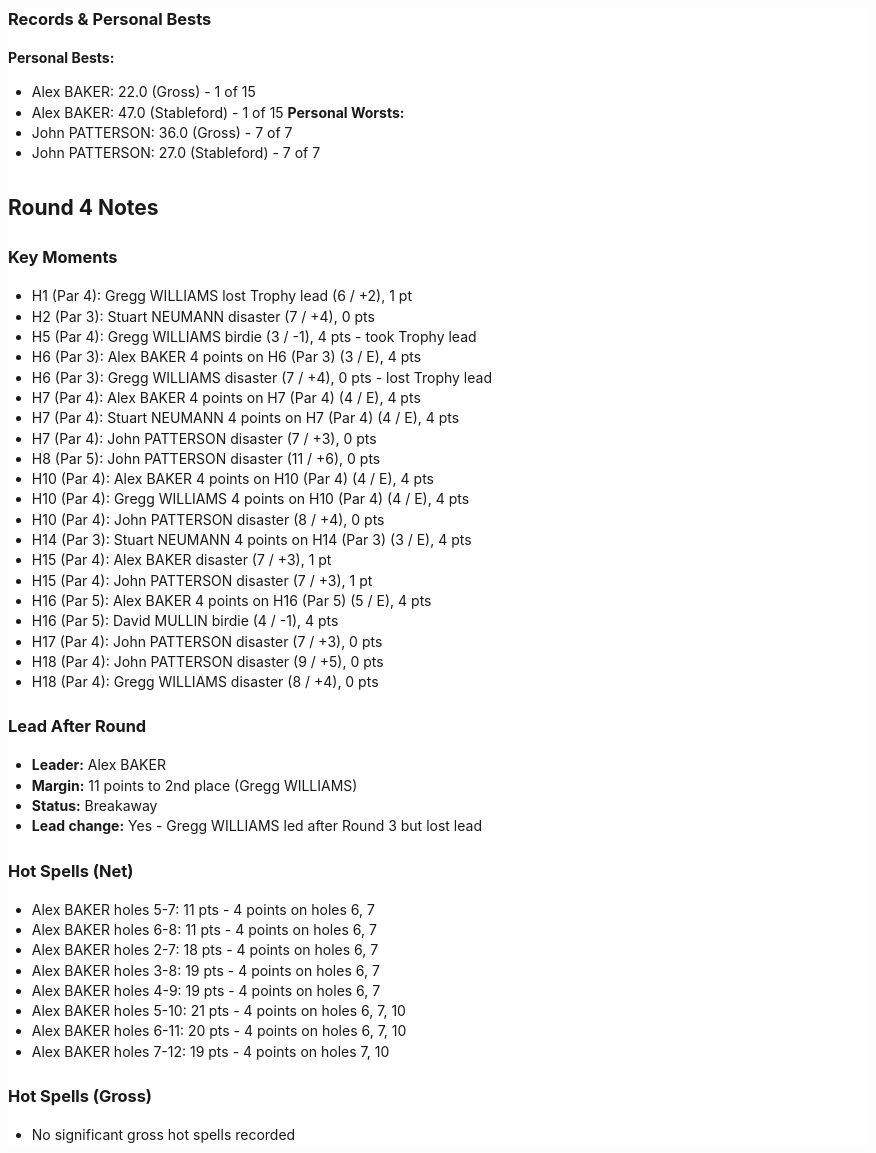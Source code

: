 
### Records & Personal Bests
**Personal Bests:**
- Alex BAKER: 22.0 (Gross) - 1 of 15
- Alex BAKER: 47.0 (Stableford) - 1 of 15
**Personal Worsts:**
- John PATTERSON: 36.0 (Gross) - 7 of 7
- John PATTERSON: 27.0 (Stableford) - 7 of 7

## Round 4 Notes

### Key Moments
- H1 (Par 4): Gregg WILLIAMS lost Trophy lead (6 / +2), 1 pt
- H2 (Par 3): Stuart NEUMANN disaster (7 / +4), 0 pts
- H5 (Par 4): Gregg WILLIAMS birdie (3 / -1), 4 pts - took Trophy lead
- H6 (Par 3): Alex BAKER 4 points on H6 (Par 3) (3 / E), 4 pts
- H6 (Par 3): Gregg WILLIAMS disaster (7 / +4), 0 pts - lost Trophy lead
- H7 (Par 4): Alex BAKER 4 points on H7 (Par 4) (4 / E), 4 pts
- H7 (Par 4): Stuart NEUMANN 4 points on H7 (Par 4) (4 / E), 4 pts
- H7 (Par 4): John PATTERSON disaster (7 / +3), 0 pts
- H8 (Par 5): John PATTERSON disaster (11 / +6), 0 pts
- H10 (Par 4): Alex BAKER 4 points on H10 (Par 4) (4 / E), 4 pts
- H10 (Par 4): Gregg WILLIAMS 4 points on H10 (Par 4) (4 / E), 4 pts
- H10 (Par 4): John PATTERSON disaster (8 / +4), 0 pts
- H14 (Par 3): Stuart NEUMANN 4 points on H14 (Par 3) (3 / E), 4 pts
- H15 (Par 4): Alex BAKER disaster (7 / +3), 1 pt
- H15 (Par 4): John PATTERSON disaster (7 / +3), 1 pt
- H16 (Par 5): Alex BAKER 4 points on H16 (Par 5) (5 / E), 4 pts
- H16 (Par 5): David MULLIN birdie (4 / -1), 4 pts
- H17 (Par 4): John PATTERSON disaster (7 / +3), 0 pts
- H18 (Par 4): John PATTERSON disaster (9 / +5), 0 pts
- H18 (Par 4): Gregg WILLIAMS disaster (8 / +4), 0 pts

### Lead After Round
- **Leader:** Alex BAKER
- **Margin:** 11 points to 2nd place (Gregg WILLIAMS)
- **Status:** Breakaway
- **Lead change:** Yes - Gregg WILLIAMS led after Round 3 but lost lead

### Hot Spells (Net)
- Alex BAKER holes 5-7: 11 pts - 4 points on holes 6, 7
- Alex BAKER holes 6-8: 11 pts - 4 points on holes 6, 7
- Alex BAKER holes 2-7: 18 pts - 4 points on holes 6, 7
- Alex BAKER holes 3-8: 19 pts - 4 points on holes 6, 7
- Alex BAKER holes 4-9: 19 pts - 4 points on holes 6, 7
- Alex BAKER holes 5-10: 21 pts - 4 points on holes 6, 7, 10
- Alex BAKER holes 6-11: 20 pts - 4 points on holes 6, 7, 10
- Alex BAKER holes 7-12: 19 pts - 4 points on holes 7, 10

### Hot Spells (Gross)
- No significant gross hot spells recorded
